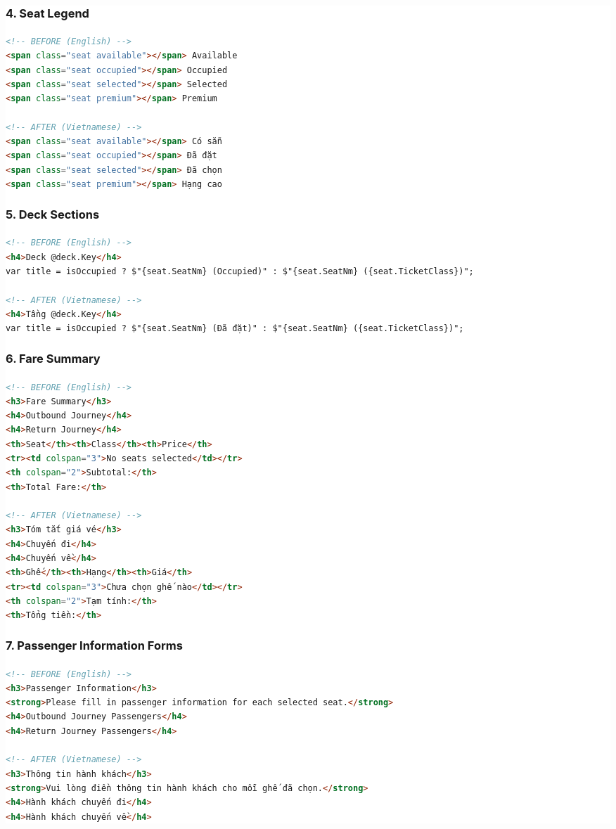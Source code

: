### **4. Seat Legend**
```html
<!-- BEFORE (English) -->
<span class="seat available"></span> Available
<span class="seat occupied"></span> Occupied
<span class="seat selected"></span> Selected
<span class="seat premium"></span> Premium

<!-- AFTER (Vietnamese) -->
<span class="seat available"></span> Có sẵn
<span class="seat occupied"></span> Đã đặt
<span class="seat selected"></span> Đã chọn
<span class="seat premium"></span> Hạng cao
```

### **5. Deck Sections**
```html
<!-- BEFORE (English) -->
<h4>Deck @deck.Key</h4>
var title = isOccupied ? $"{seat.SeatNm} (Occupied)" : $"{seat.SeatNm} ({seat.TicketClass})";

<!-- AFTER (Vietnamese) -->
<h4>Tầng @deck.Key</h4>
var title = isOccupied ? $"{seat.SeatNm} (Đã đặt)" : $"{seat.SeatNm} ({seat.TicketClass})";
```

### **6. Fare Summary**
```html
<!-- BEFORE (English) -->
<h3>Fare Summary</h3>
<h4>Outbound Journey</h4>
<h4>Return Journey</h4>
<th>Seat</th><th>Class</th><th>Price</th>
<tr><td colspan="3">No seats selected</td></tr>
<th colspan="2">Subtotal:</th>
<th>Total Fare:</th>

<!-- AFTER (Vietnamese) -->
<h3>Tóm tắt giá vé</h3>
<h4>Chuyến đi</h4>
<h4>Chuyến về</h4>
<th>Ghế</th><th>Hạng</th><th>Giá</th>
<tr><td colspan="3">Chưa chọn ghế nào</td></tr>
<th colspan="2">Tạm tính:</th>
<th>Tổng tiền:</th>
```

### **7. Passenger Information Forms**
```html
<!-- BEFORE (English) -->
<h3>Passenger Information</h3>
<strong>Please fill in passenger information for each selected seat.</strong>
<h4>Outbound Journey Passengers</h4>
<h4>Return Journey Passengers</h4>

<!-- AFTER (Vietnamese) -->
<h3>Thông tin hành khách</h3>
<strong>Vui lòng điền thông tin hành khách cho mỗi ghế đã chọn.</strong>
<h4>Hành khách chuyến đi</h4>
<h4>Hành khách chuyến về</h4>
```
